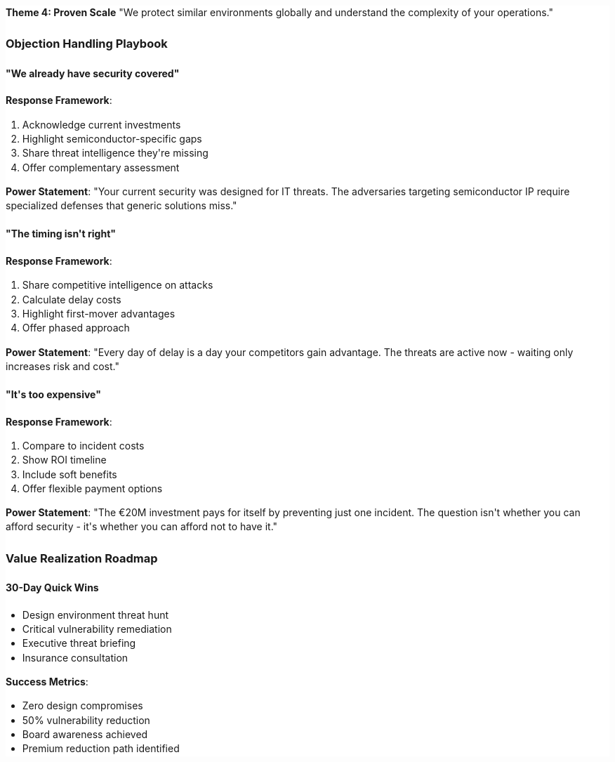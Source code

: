 **Theme 4: Proven Scale**
"We protect similar environments globally and understand the complexity of your operations."

### Objection Handling Playbook

#### "We already have security covered"

**Response Framework**:
1. Acknowledge current investments
2. Highlight semiconductor-specific gaps
3. Share threat intelligence they're missing
4. Offer complementary assessment

**Power Statement**:
"Your current security was designed for IT threats. The adversaries targeting semiconductor IP require specialized defenses that generic solutions miss."

#### "The timing isn't right"

**Response Framework**:
1. Share competitive intelligence on attacks
2. Calculate delay costs
3. Highlight first-mover advantages
4. Offer phased approach

**Power Statement**:
"Every day of delay is a day your competitors gain advantage. The threats are active now - waiting only increases risk and cost."

#### "It's too expensive"

**Response Framework**:
1. Compare to incident costs
2. Show ROI timeline
3. Include soft benefits
4. Offer flexible payment options

**Power Statement**:
"The €20M investment pays for itself by preventing just one incident. The question isn't whether you can afford security - it's whether you can afford not to have it."

### Value Realization Roadmap

#### 30-Day Quick Wins
- Design environment threat hunt
- Critical vulnerability remediation
- Executive threat briefing
- Insurance consultation

**Success Metrics**:
- Zero design compromises
- 50% vulnerability reduction
- Board awareness achieved
- Premium reduction path identified
